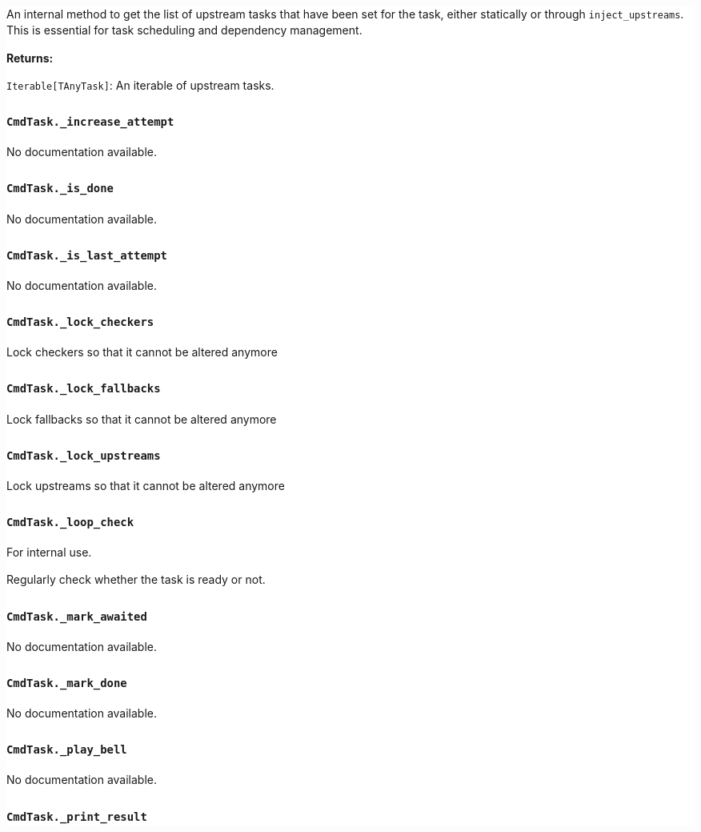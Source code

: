 An internal method to get the list of upstream tasks that have been set for the
task, either statically or through `inject_upstreams`. This is essential for task
scheduling and dependency management.

__Returns:__

`Iterable[TAnyTask]`: An iterable of upstream tasks.

### `CmdTask._increase_attempt`

No documentation available.


### `CmdTask._is_done`

No documentation available.


### `CmdTask._is_last_attempt`

No documentation available.


### `CmdTask._lock_checkers`

Lock checkers so that it cannot be altered anymore

### `CmdTask._lock_fallbacks`

Lock fallbacks so that it cannot be altered anymore

### `CmdTask._lock_upstreams`

Lock upstreams so that it cannot be altered anymore

### `CmdTask._loop_check`

For internal use.

Regularly check whether the task is ready or not.

### `CmdTask._mark_awaited`

No documentation available.


### `CmdTask._mark_done`

No documentation available.


### `CmdTask._play_bell`

No documentation available.


### `CmdTask._print_result`
